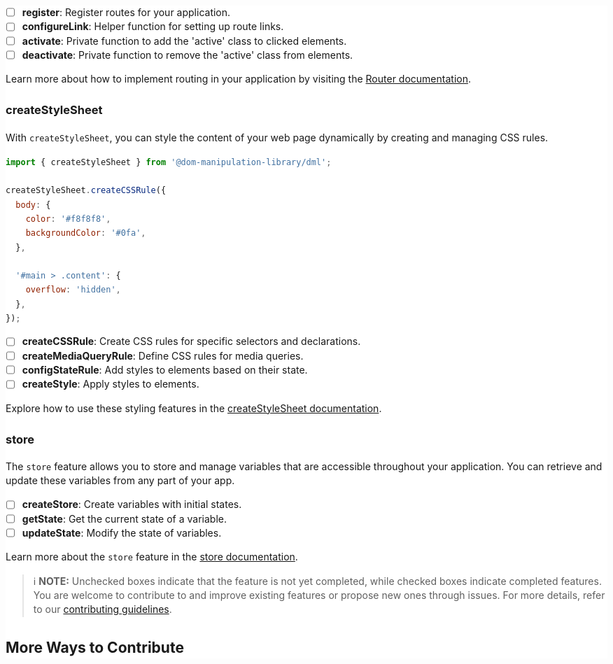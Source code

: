 - [ ] **register**: Register routes for your application.
- [ ] **configureLink**: Helper function for setting up route links.
- [ ] **activate**: Private function to add the 'active' class to clicked elements.
- [ ] **deactivate**: Private function to remove the 'active' class from elements.

Learn more about how to implement routing in your application by visiting the [Router documentation](https://github.com/lindelwa122/dom-manipulation-library/issues).

### createStyleSheet<a name="createstylesheet"></a>

With `createStyleSheet`, you can style the content of your web page dynamically by creating and managing CSS rules.

```javascript
import { createStyleSheet } from '@dom-manipulation-library/dml';

createStyleSheet.createCSSRule({
  body: {
    color: '#f8f8f8',
    backgroundColor: '#0fa',
  },

  '#main > .content': {
    overflow: 'hidden',
  },
});
```

- [ ] **createCSSRule**: Create CSS rules for specific selectors and declarations.
- [ ] **createMediaQueryRule**: Define CSS rules for media queries.
- [ ] **configStateRule**: Add styles to elements based on their state.
- [ ] **createStyle**: Apply styles to elements.

Explore how to use these styling features in the [createStyleSheet documentation](https://github.com/lindelwa122/dom-manipulation-library/issues).

### store<a name="store"></a>

The `store` feature allows you to store and manage variables that are accessible throughout your application. You can retrieve and update these variables from any part of your app.

- [ ] **createStore**: Create variables with initial states.
- [ ] **getState**: Get the current state of a variable.
- [ ] **updateState**: Modify the state of variables.

Learn more about the `store` feature in the [store documentation](https://github.com/lindelwa122/dom-manipulation-library/issues).

> ℹ️ **NOTE:** Unchecked boxes indicate that the feature is not yet completed, while checked boxes indicate completed features. You are welcome to contribute to and improve existing features or propose new ones through issues. For more details, refer to our [contributing guidelines](/CONTRIBUTING.md).

## More Ways to Contribute<a name="more-ways-to-contribute"></a>
